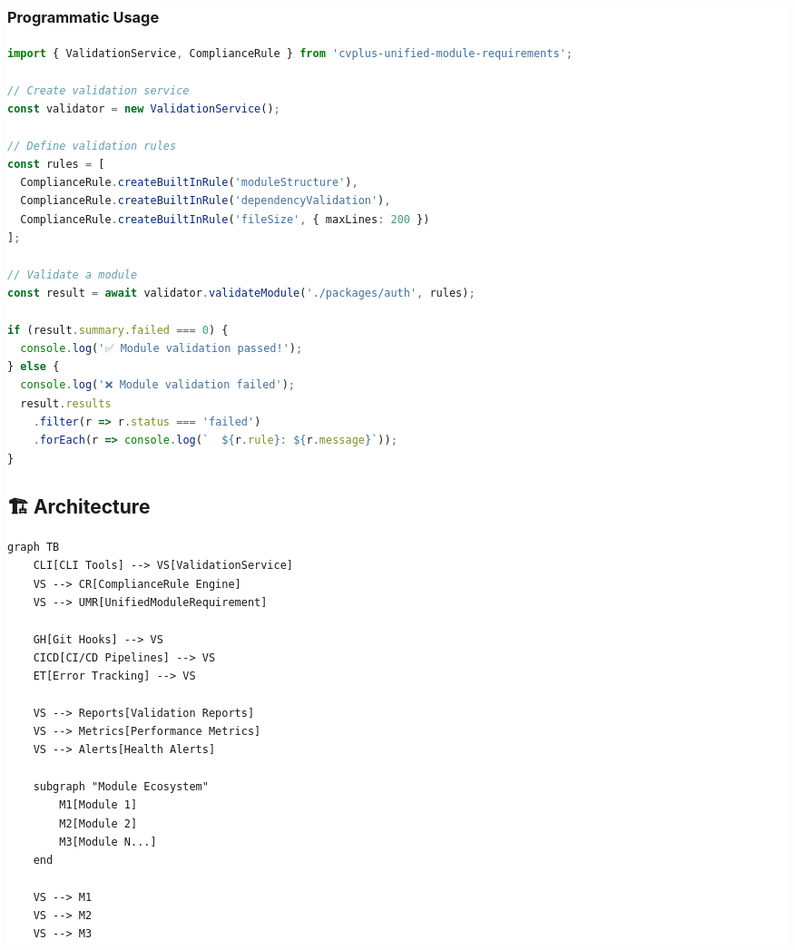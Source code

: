 ### Programmatic Usage

```typescript
import { ValidationService, ComplianceRule } from 'cvplus-unified-module-requirements';

// Create validation service
const validator = new ValidationService();

// Define validation rules
const rules = [
  ComplianceRule.createBuiltInRule('moduleStructure'),
  ComplianceRule.createBuiltInRule('dependencyValidation'),
  ComplianceRule.createBuiltInRule('fileSize', { maxLines: 200 })
];

// Validate a module
const result = await validator.validateModule('./packages/auth', rules);

if (result.summary.failed === 0) {
  console.log('✅ Module validation passed!');
} else {
  console.log('❌ Module validation failed');
  result.results
    .filter(r => r.status === 'failed')
    .forEach(r => console.log(`  ${r.rule}: ${r.message}`));
}
```

## 🏗️ Architecture

```mermaid
graph TB
    CLI[CLI Tools] --> VS[ValidationService]
    VS --> CR[ComplianceRule Engine]
    VS --> UMR[UnifiedModuleRequirement]

    GH[Git Hooks] --> VS
    CICD[CI/CD Pipelines] --> VS
    ET[Error Tracking] --> VS

    VS --> Reports[Validation Reports]
    VS --> Metrics[Performance Metrics]
    VS --> Alerts[Health Alerts]

    subgraph "Module Ecosystem"
        M1[Module 1]
        M2[Module 2]
        M3[Module N...]
    end

    VS --> M1
    VS --> M2
    VS --> M3
```
